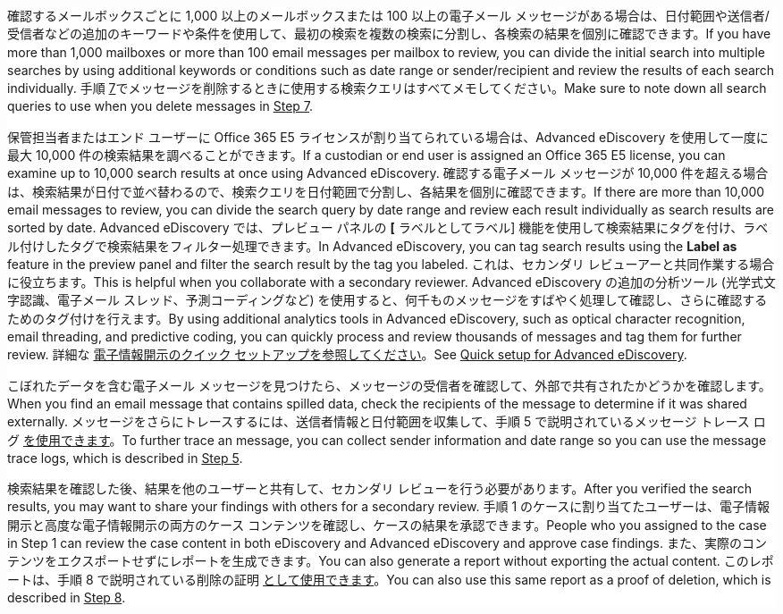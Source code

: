 <span data-ttu-id="5f53d-168">確認するメールボックスごとに 1,000 以上のメールボックスまたは 100 以上の電子メール メッセージがある場合は、日付範囲や送信者/受信者などの追加のキーワードや条件を使用して、最初の検索を複数の検索に分割し、各検索の結果を個別に確認できます。</span><span class="sxs-lookup"><span data-stu-id="5f53d-168">If you have more than 1,000 mailboxes or more than 100 email messages per mailbox to review, you can divide the initial search into multiple searches by using additional keywords or conditions such as date range or sender/recipient and review the results of each search individually.</span></span> <span data-ttu-id="5f53d-169">手順 [7](#step-7-permanently-delete-the-spilled-data)でメッセージを削除するときに使用する検索クエリはすべてメモしてください。</span><span class="sxs-lookup"><span data-stu-id="5f53d-169">Make sure to note down all search queries to use when you delete messages in [Step 7](#step-7-permanently-delete-the-spilled-data).</span></span>

<span data-ttu-id="5f53d-170">保管担当者またはエンド ユーザーに Office 365 E5 ライセンスが割り当てられている場合は、Advanced eDiscovery を使用して一度に最大 10,000 件の検索結果を調べることができます。</span><span class="sxs-lookup"><span data-stu-id="5f53d-170">If a custodian or end user is assigned an Office 365 E5 license, you can examine up to 10,000 search results at once using Advanced eDiscovery.</span></span> <span data-ttu-id="5f53d-171">確認する電子メール メッセージが 10,000 件を超える場合は、検索結果が日付で並べ替わるので、検索クエリを日付範囲で分割し、各結果を個別に確認できます。</span><span class="sxs-lookup"><span data-stu-id="5f53d-171">If there are more than 10,000 email messages to review, you can divide the search query by date range and review each result individually as search results are sorted by date.</span></span> <span data-ttu-id="5f53d-172">Advanced eDiscovery では、プレビュー パネルの **[** ラベルとしてラベル] 機能を使用して検索結果にタグを付け、ラベル付けしたタグで検索結果をフィルター処理できます。</span><span class="sxs-lookup"><span data-stu-id="5f53d-172">In Advanced eDiscovery, you can tag search results using the **Label as** feature in the preview panel and filter the search result by the tag you labeled.</span></span> <span data-ttu-id="5f53d-173">これは、セカンダリ レビューアーと共同作業する場合に役立ちます。</span><span class="sxs-lookup"><span data-stu-id="5f53d-173">This is helpful when you collaborate with a secondary reviewer.</span></span> <span data-ttu-id="5f53d-174">Advanced eDiscovery の追加の分析ツール (光学式文字認識、電子メール スレッド、予測コーディングなど) を使用すると、何千ものメッセージをすばやく処理して確認し、さらに確認するためのタグ付けを行えます。</span><span class="sxs-lookup"><span data-stu-id="5f53d-174">By using additional analytics tools in Advanced eDiscovery, such as optical character recognition, email threading, and predictive coding, you can quickly process and review thousands of messages and tag them for further review.</span></span> <span data-ttu-id="5f53d-175">詳細な [電子情報開示のクイック セットアップを参照してください](./get-started-with-advanced-ediscovery.md)。</span><span class="sxs-lookup"><span data-stu-id="5f53d-175">See [Quick setup for Advanced eDiscovery](./get-started-with-advanced-ediscovery.md).</span></span>

<span data-ttu-id="5f53d-176">こぼれたデータを含む電子メール メッセージを見つけたら、メッセージの受信者を確認して、外部で共有されたかどうかを確認します。</span><span class="sxs-lookup"><span data-stu-id="5f53d-176">When you find an email message that contains spilled data, check the recipients of the message to determine if it was shared externally.</span></span> <span data-ttu-id="5f53d-177">メッセージをさらにトレースするには、送信者情報と日付範囲を収集して、手順 5 で説明されているメッセージ トレース ログ [を使用できます](#step-5-use-message-trace-log-to-check-how-spilled-data-was-shared)。</span><span class="sxs-lookup"><span data-stu-id="5f53d-177">To further trace an message, you can collect sender information and date range so you can use the message trace logs, which is described in [Step 5](#step-5-use-message-trace-log-to-check-how-spilled-data-was-shared).</span></span>

<span data-ttu-id="5f53d-178">検索結果を確認した後、結果を他のユーザーと共有して、セカンダリ レビューを行う必要があります。</span><span class="sxs-lookup"><span data-stu-id="5f53d-178">After you verified the search results, you may want to share your findings with others for a secondary review.</span></span> <span data-ttu-id="5f53d-179">手順 1 のケースに割り当てたユーザーは、電子情報開示と高度な電子情報開示の両方のケース コンテンツを確認し、ケースの結果を承認できます。</span><span class="sxs-lookup"><span data-stu-id="5f53d-179">People who you assigned to the case in Step 1 can review the case content in both eDiscovery and Advanced eDiscovery and approve case findings.</span></span> <span data-ttu-id="5f53d-180">また、実際のコンテンツをエクスポートせずにレポートを生成できます。</span><span class="sxs-lookup"><span data-stu-id="5f53d-180">You can also generate a report without exporting the actual content.</span></span> <span data-ttu-id="5f53d-181">このレポートは、手順 8 で説明されている削除の証明 [として使用できます](#step-8-verify-provide-a-proof-of-deletion-and-audit)。</span><span class="sxs-lookup"><span data-stu-id="5f53d-181">You can also use this same report as a proof of deletion, which is described in [Step 8](#step-8-verify-provide-a-proof-of-deletion-and-audit).</span></span>
  